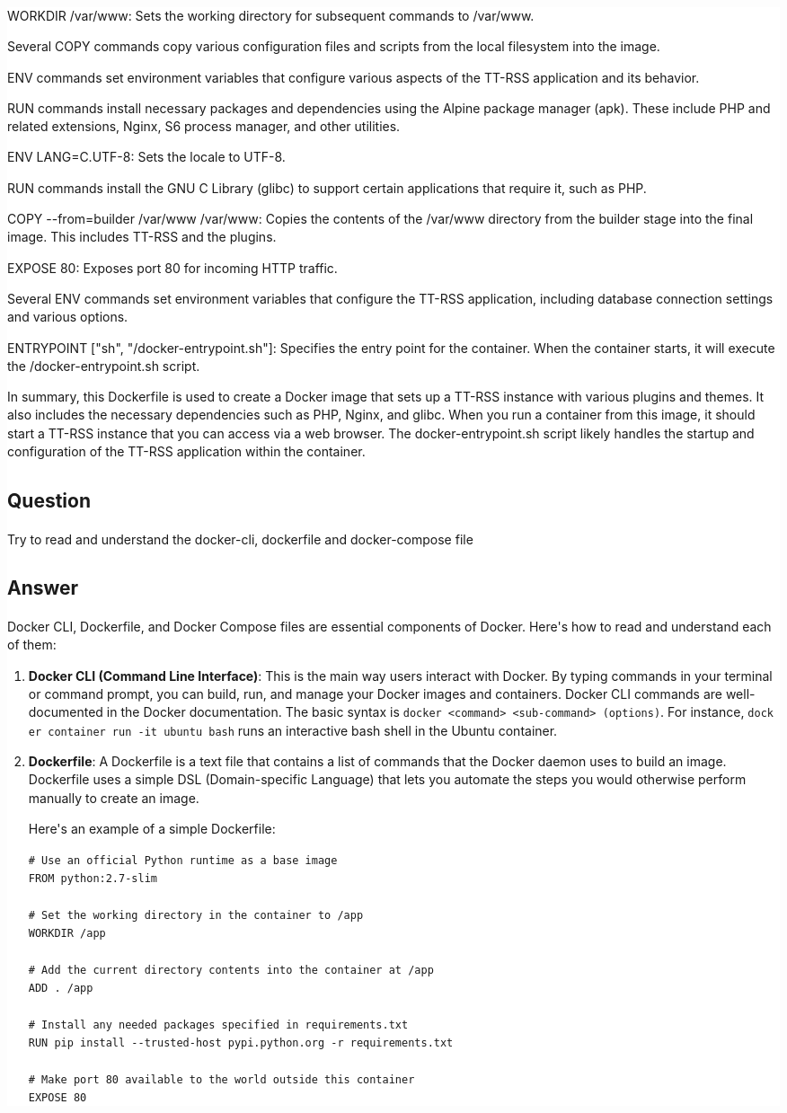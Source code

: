 WORKDIR /var/www: Sets the working directory for subsequent commands to /var/www.

Several COPY commands copy various configuration files and scripts from the local filesystem into the image.

ENV commands set environment variables that configure various aspects of the TT-RSS application and its behavior.

RUN commands install necessary packages and dependencies using the Alpine package manager (apk). These include PHP and related extensions, Nginx, S6 process manager, and other utilities.

ENV LANG=C.UTF-8: Sets the locale to UTF-8.

RUN commands install the GNU C Library (glibc) to support certain applications that require it, such as PHP.

COPY --from=builder /var/www /var/www: Copies the contents of the /var/www directory from the builder stage into the final image. This includes TT-RSS and the plugins.

EXPOSE 80: Exposes port 80 for incoming HTTP traffic.

Several ENV commands set environment variables that configure the TT-RSS application, including database connection settings and various options.

ENTRYPOINT ["sh", "/docker-entrypoint.sh"]: Specifies the entry point for the container. When the container starts, it will execute the /docker-entrypoint.sh script.

In summary, this Dockerfile is used to create a Docker image that sets up a TT-RSS instance with various plugins and themes. It also includes the necessary dependencies such as PHP, Nginx, and glibc. When you run a container from this image, it should start a TT-RSS instance that you can access via a web browser. The docker-entrypoint.sh script likely handles the startup and configuration of the TT-RSS application within the container.


## Question

 Try to read and understand the docker-cli, dockerfile and docker-compose file


## Answer
Docker CLI, Dockerfile, and Docker Compose files are essential components of Docker. Here's how to read and understand each of them:

1. **Docker CLI (Command Line Interface)**: This is the main way users interact with Docker. By typing commands in your terminal or command prompt, you can build, run, and manage your Docker images and containers. Docker CLI commands are well-documented in the Docker documentation. The basic syntax is `docker <command> <sub-command> (options)`. For instance, `docker container run -it ubuntu bash` runs an interactive bash shell in the Ubuntu container.

2. **Dockerfile**: A Dockerfile is a text file that contains a list of commands that the Docker daemon uses to build an image. Dockerfile uses a simple DSL (Domain-specific Language) that lets you automate the steps you would otherwise perform manually to create an image. 

   Here's an example of a simple Dockerfile:
   ```
   # Use an official Python runtime as a base image
   FROM python:2.7-slim

   # Set the working directory in the container to /app
   WORKDIR /app

   # Add the current directory contents into the container at /app
   ADD . /app

   # Install any needed packages specified in requirements.txt
   RUN pip install --trusted-host pypi.python.org -r requirements.txt

   # Make port 80 available to the world outside this container
   EXPOSE 80

   ```